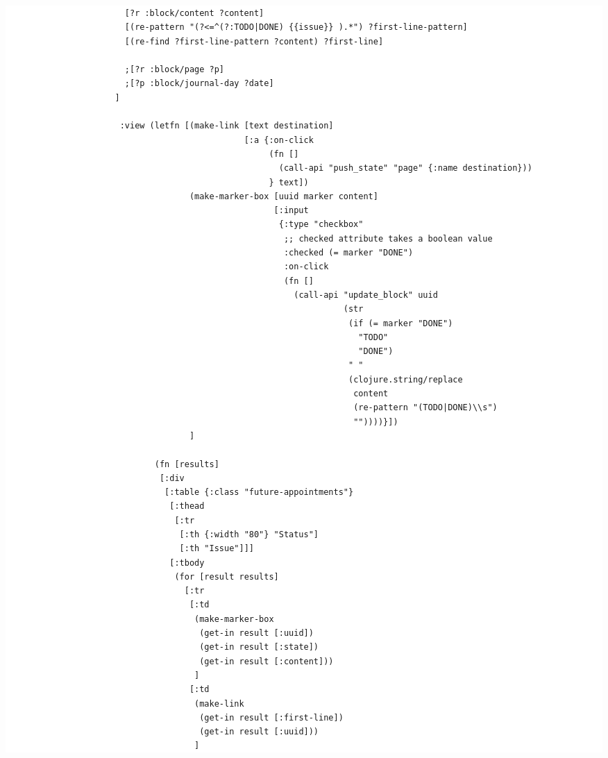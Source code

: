 						    [?r :block/content ?content]
						    [(re-pattern "(?<=^(?:TODO|DONE) {{issue}} ).*") ?first-line-pattern]
						    [(re-find ?first-line-pattern ?content) ?first-line]
						  
						    ;[?r :block/page ?p]
						    ;[?p :block/journal-day ?date]
						  ]
						  
						   :view (letfn [(make-link [text destination]
						                            [:a {:on-click 
						                                 (fn [] 
						                                   (call-api "push_state" "page" {:name destination}))
						                                 } text])
						                 (make-marker-box [uuid marker content]
						                                  [:input
						                                   {:type "checkbox"
						                                    ;; checked attribute takes a boolean value
						                                    :checked (= marker "DONE")
						                                    :on-click
						                                    (fn []
						                                      (call-api "update_block" uuid
						                                                (str
						                                                 (if (= marker "DONE")
						                                                   "TODO"
						                                                   "DONE")
						                                                 " "
						                                                 (clojure.string/replace
						                                                  content
						                                                  (re-pattern "(TODO|DONE)\\s")
						                                                  ""))))}])
						                 ]
						          
						          (fn [results]
						           [:div
						            [:table {:class "future-appointments"}
						             [:thead
						              [:tr
						               [:th {:width "80"} "Status"]
						               [:th "Issue"]]]
						             [:tbody
						              (for [result results]
						                [:tr
						                 [:td
						                  (make-marker-box 
						                   (get-in result [:uuid]) 
						                   (get-in result [:state]) 
						                   (get-in result [:content])) 
						                  ]
						                 [:td 
						                  (make-link 
						                   (get-in result [:first-line]) 
						                   (get-in result [:uuid]))
						                  ]
						                 